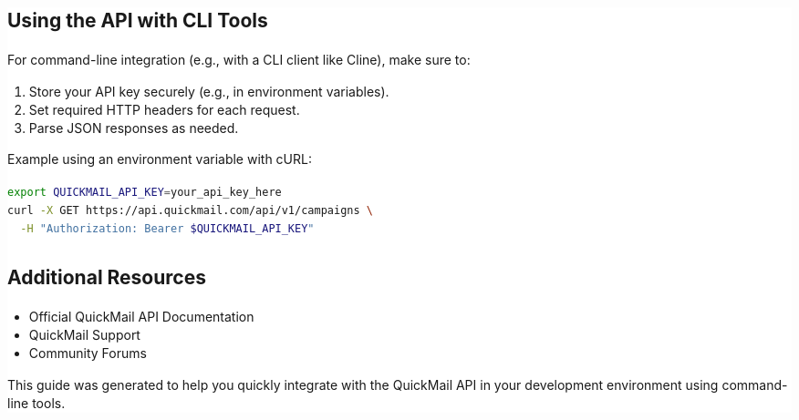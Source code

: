 ## Using the API with CLI Tools

For command-line integration (e.g., with a CLI client like Cline), make sure to:

1. Store your API key securely (e.g., in environment variables).
2. Set required HTTP headers for each request.
3. Parse JSON responses as needed.

Example using an environment variable with cURL:
```bash
export QUICKMAIL_API_KEY=your_api_key_here
curl -X GET https://api.quickmail.com/api/v1/campaigns \
  -H "Authorization: Bearer $QUICKMAIL_API_KEY"
```

## Additional Resources

- Official QuickMail API Documentation
- QuickMail Support
- Community Forums

This guide was generated to help you quickly integrate with the QuickMail API in your development environment using command-line tools.
